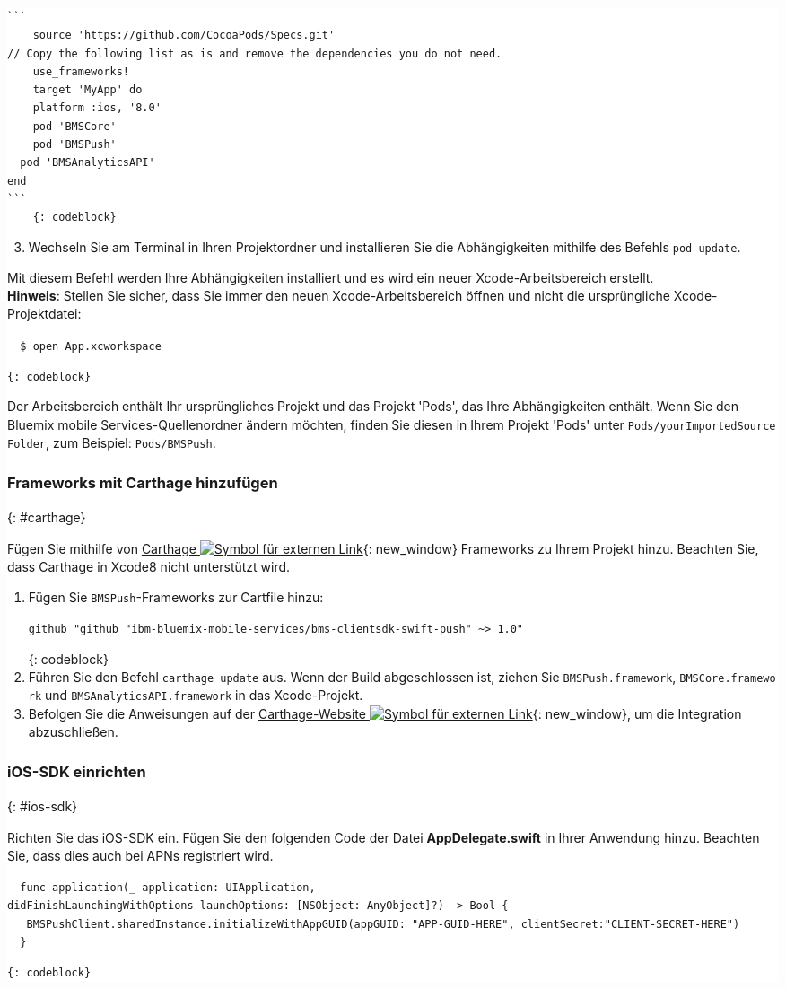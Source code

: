 	```
		source 'https://github.com/CocoaPods/Specs.git'
	// Copy the following list as is and remove the dependencies you do not need.
		use_frameworks!
		target 'MyApp' do
	    platform :ios, '8.0'
		pod 'BMSCore'
	    pod 'BMSPush'
      pod 'BMSAnalyticsAPI'
	end
	```
		{: codeblock}

3. Wechseln Sie am Terminal in Ihren Projektordner und installieren Sie die Abhängigkeiten mithilfe des Befehls `pod update`.

Mit diesem Befehl werden Ihre Abhängigkeiten installiert und es wird ein neuer Xcode-Arbeitsbereich erstellt.  
**Hinweis**: Stellen Sie sicher, dass Sie immer den neuen Xcode-Arbeitsbereich öffnen und nicht die ursprüngliche Xcode-Projektdatei:
```
  $ open App.xcworkspace
```
	{: codeblock}

Der Arbeitsbereich enthält Ihr ursprüngliches Projekt und das Projekt 'Pods', das Ihre Abhängigkeiten enthält. Wenn Sie den Bluemix mobile Services-Quellenordner ändern möchten, finden Sie diesen in Ihrem Projekt 'Pods' unter `Pods/yourImportedSourceFolder`, zum Beispiel: `Pods/BMSPush`.

### Frameworks mit Carthage hinzufügen
{: #carthage}

Fügen Sie mithilfe von [Carthage ![Symbol für externen Link](../../icons/launch-glyph.svg "Symbol für externen Link")](https://github.com/Carthage/Carthage#if-youre-building-for-ios-tvos-or-watchos){: new_window} Frameworks zu Ihrem Projekt hinzu. Beachten Sie, dass Carthage in Xcode8 nicht unterstützt wird.

1. Fügen Sie `BMSPush`-Frameworks zur Cartfile hinzu:
	```
	github "github "ibm-bluemix-mobile-services/bms-clientsdk-swift-push" ~> 1.0"
	```
	{: codeblock}
2. Führen Sie den Befehl `carthage update` aus. Wenn der Build abgeschlossen ist, ziehen Sie `BMSPush.framework`, `BMSCore.framework` und `BMSAnalyticsAPI.framework` in das Xcode-Projekt.
3. Befolgen Sie die Anweisungen auf der [Carthage-Website ![Symbol für externen Link](../../icons/launch-glyph.svg "Symbol für externen Link")](https://github.com/Carthage/Carthage#if-youre-building-for-ios-tvos-or-watchos){: new_window}, um die Integration abzuschließen.

### iOS-SDK einrichten
{: #ios-sdk}

Richten Sie das iOS-SDK ein. Fügen Sie den folgenden Code der Datei **AppDelegate.swift** in Ihrer Anwendung hinzu. Beachten Sie, dass dies auch bei APNs registriert wird.  
```
  func application(_ application: UIApplication,
didFinishLaunchingWithOptions launchOptions: [NSObject: AnyObject]?) -> Bool {  
   BMSPushClient.sharedInstance.initializeWithAppGUID(appGUID: "APP-GUID-HERE", clientSecret:"CLIENT-SECRET-HERE")
  }
```
    {: codeblock}
